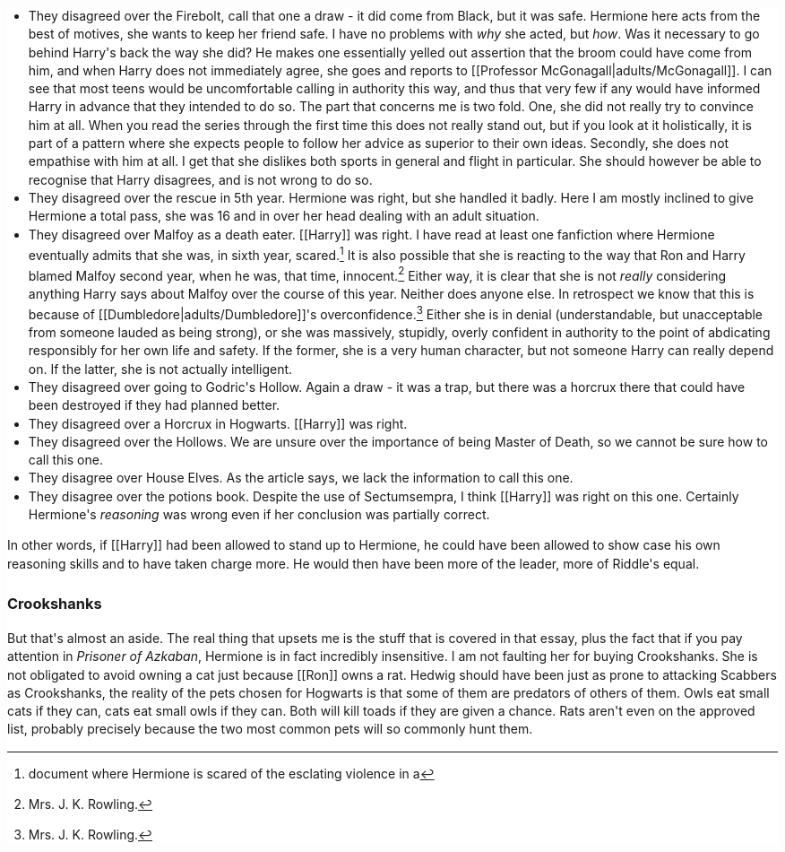 * They disagreed over the Firebolt, call that one a draw - it did come
  from Black, but it was safe.  Hermione here acts from the best of motives, she
  wants to keep her friend safe.  I have no problems with *why* she acted, but
  *how*.  Was it necessary to go behind Harry's back the way she did?  He makes
  one essentially yelled out assertion that the broom could have come from him,
  and when Harry does not immediately agree, she goes and reports to [[Professor
  McGonagall|adults/McGonagall]].  I can see that most teens would be
  uncomfortable calling in authority this way, and thus that very few if any
  would have informed Harry in advance that they intended to do so.  The part
  that concerns me is two fold.  One, she did not really try to convince him at
  all.  When you read the series through the first time this does not really
  stand out, but if you look at it holistically, it is part of a pattern where
  she expects people to follow her advice as superior to their own ideas.
  Secondly, she does not empathise with him at all.  I get that she dislikes
  both sports in general and flight in particular.  She should however be able
  to recognise that Harry disagrees, and is not wrong to do so.  
* They disagreed over the rescue in 5th year.  Hermione was right, but she
  handled it badly.  Here I am mostly inclined to give Hermione a total pass,
  she was 16 and in over her head dealing with an adult situation. 
* They disagreed over Malfoy as a death eater.  [[Harry]] was right.  I have
  read at least one fanfiction where Hermione eventually admits that she was, in
  sixth year, scared.[^20210818-1]  It is also possible that she is reacting to
  the way that Ron and Harry blamed Malfoy second year, when he was, that time,
  innocent.[^20210818-2]  Either way, it is clear that she is not *really*
  considering anything Harry says about Malfoy over the course of this year.
  Neither does anyone else.  In retrospect we know that this is because of
  [[Dumbledore|adults/Dumbledore]]'s overconfidence.[^20210818-3]  Either she is
  in denial (understandable, but unacceptable from someone lauded as being
  strong), or she was massively, stupidly, overly confident in authority to the
  point of abdicating responsibly for her own life and safety.  If the
  former, she is a very human character, but not someone Harry can really depend
  on.   If the latter, she is not actually intelligent.  
* They disagreed over going to Godric's Hollow.  Again a draw - it was a trap,
  but there was a horcrux there that could have been destroyed if they had
  planned better. 
* They disagreed over a Horcrux in Hogwarts.  [[Harry]] was right.  
* They disagreed over the Hollows.  We are unsure over the importance of being
  Master of Death, so we cannot be sure how to call this one.
* They disagree over House Elves.  As the article says, we lack the information
  to call this one.
* They disagree over the potions book.  Despite the use of Sectumsempra, I think
  [[Harry]] was right on this one.   Certainly Hermione's *reasoning* was wrong even
  if her conclusion was partially correct.

In other words, if [[Harry]] had been allowed to stand up to Hermione, he could
have been allowed to show case his own reasoning skills and to have taken charge
more.  He would then have been more of the leader, more of Riddle's equal.

### Crookshanks 

But that's almost an aside.  The real thing that upsets me is the stuff that is
covered in that essay, plus the fact that if you pay attention in _Prisoner of
Azkaban_, Hermione is in fact incredibly insensitive.  I am not faulting her
for buying Crookshanks.  She is not obligated to avoid owning a cat just because
[[Ron]] owns a rat.  Hedwig should have been just as prone to attacking Scabbers as
Crookshanks, the reality of the pets chosen for Hogwarts is that some of them
are predators of others of them. Owls eat small cats if they can, cats eat small
owls if they can.  Both will kill toads if they are given a chance.  Rats aren't
even on the approved list, probably precisely because the two most common pets
will so commonly hunt them. 


[TSWoHA]: https://www.fanfiction.net/s/5858832
[^20210818-3]: Mrs. J. K. Rowling.
[^20210818-2]: Mrs. J. K. Rowling.
[^20210818-1]: document where Hermione is scared of the esclating violence in a
[^20200707-1]: Yanna N. 
[^20210324-2]: HarnGin.
[^20200706-4]: Ms. Vivian Onim. "[Why is Hermione never portrayed as wrong in
[^20200706-3]: Ms. Vivian Onim. "[Why is Hermione never portrayed as wrong in
